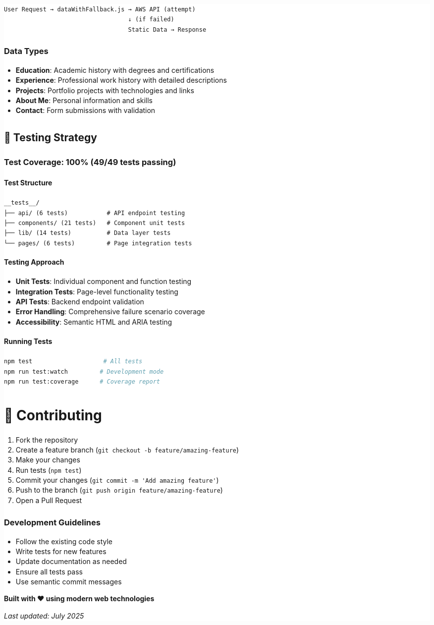 ```
User Request → dataWithFallback.js → AWS API (attempt)
                                   ↓ (if failed)
                                   Static Data → Response
```

### Data Types

- **Education**: Academic history with degrees and certifications
- **Experience**: Professional work history with detailed descriptions
- **Projects**: Portfolio projects with technologies and links
- **About Me**: Personal information and skills
- **Contact**: Form submissions with validation

## 🧪 Testing Strategy

### Test Coverage: 100% (49/49 tests passing)

#### Test Structure

```
__tests__/
├── api/ (6 tests)           # API endpoint testing
├── components/ (21 tests)   # Component unit tests
├── lib/ (14 tests)          # Data layer tests
└── pages/ (6 tests)         # Page integration tests
```

#### Testing Approach

- **Unit Tests**: Individual component and function testing
- **Integration Tests**: Page-level functionality testing
- **API Tests**: Backend endpoint validation
- **Error Handling**: Comprehensive failure scenario coverage
- **Accessibility**: Semantic HTML and ARIA testing

#### Running Tests

```bash
npm test                    # All tests
npm run test:watch         # Development mode
npm run test:coverage      # Coverage report
```

# 🤝 Contributing

1. Fork the repository
2. Create a feature branch (`git checkout -b feature/amazing-feature`)
3. Make your changes
4. Run tests (`npm test`)
5. Commit your changes (`git commit -m 'Add amazing feature'`)
6. Push to the branch (`git push origin feature/amazing-feature`)
7. Open a Pull Request

### Development Guidelines

- Follow the existing code style
- Write tests for new features
- Update documentation as needed
- Ensure all tests pass
- Use semantic commit messages

**Built with ❤️ using modern web technologies**

_Last updated: July 2025_
